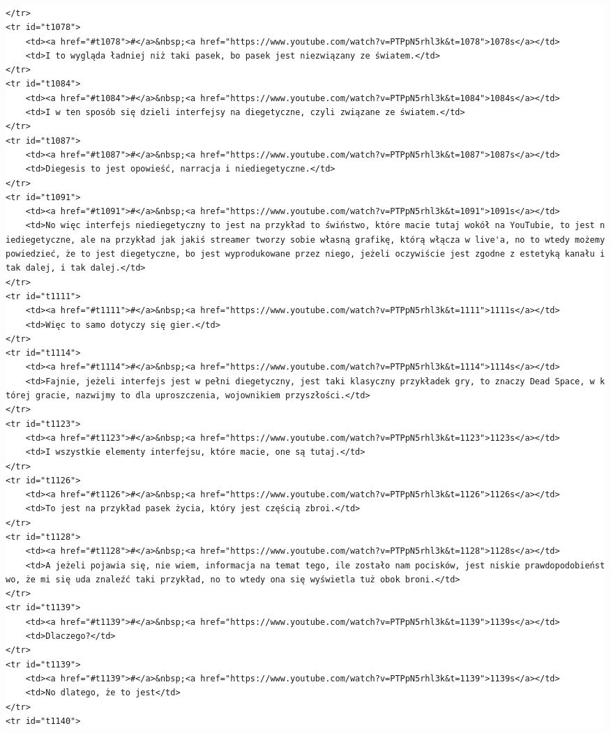     </tr>
    <tr id="t1078">
        <td><a href="#t1078">#</a>&nbsp;<a href="https://www.youtube.com/watch?v=PTPpN5rhl3k&t=1078">1078s</a></td>
        <td>I to wygląda ładniej niż taki pasek, bo pasek jest niezwiązany ze światem.</td>
    </tr>
    <tr id="t1084">
        <td><a href="#t1084">#</a>&nbsp;<a href="https://www.youtube.com/watch?v=PTPpN5rhl3k&t=1084">1084s</a></td>
        <td>I w ten sposób się dzieli interfejsy na diegetyczne, czyli związane ze światem.</td>
    </tr>
    <tr id="t1087">
        <td><a href="#t1087">#</a>&nbsp;<a href="https://www.youtube.com/watch?v=PTPpN5rhl3k&t=1087">1087s</a></td>
        <td>Diegesis to jest opowieść, narracja i niediegetyczne.</td>
    </tr>
    <tr id="t1091">
        <td><a href="#t1091">#</a>&nbsp;<a href="https://www.youtube.com/watch?v=PTPpN5rhl3k&t=1091">1091s</a></td>
        <td>No więc interfejs niediegetyczny to jest na przykład to świństwo, które macie tutaj wokół na YouTubie, to jest niediegetyczne, ale na przykład jak jakiś streamer tworzy sobie własną grafikę, którą włącza w live'a, no to wtedy możemy powiedzieć, że to jest diegetyczne, bo jest wyprodukowane przez niego, jeżeli oczywiście jest zgodne z estetyką kanału i tak dalej, i tak dalej.</td>
    </tr>
    <tr id="t1111">
        <td><a href="#t1111">#</a>&nbsp;<a href="https://www.youtube.com/watch?v=PTPpN5rhl3k&t=1111">1111s</a></td>
        <td>Więc to samo dotyczy się gier.</td>
    </tr>
    <tr id="t1114">
        <td><a href="#t1114">#</a>&nbsp;<a href="https://www.youtube.com/watch?v=PTPpN5rhl3k&t=1114">1114s</a></td>
        <td>Fajnie, jeżeli interfejs jest w pełni diegetyczny, jest taki klasyczny przykładek gry, to znaczy Dead Space, w której gracie, nazwijmy to dla uproszczenia, wojownikiem przyszłości.</td>
    </tr>
    <tr id="t1123">
        <td><a href="#t1123">#</a>&nbsp;<a href="https://www.youtube.com/watch?v=PTPpN5rhl3k&t=1123">1123s</a></td>
        <td>I wszystkie elementy interfejsu, które macie, one są tutaj.</td>
    </tr>
    <tr id="t1126">
        <td><a href="#t1126">#</a>&nbsp;<a href="https://www.youtube.com/watch?v=PTPpN5rhl3k&t=1126">1126s</a></td>
        <td>To jest na przykład pasek życia, który jest częścią zbroi.</td>
    </tr>
    <tr id="t1128">
        <td><a href="#t1128">#</a>&nbsp;<a href="https://www.youtube.com/watch?v=PTPpN5rhl3k&t=1128">1128s</a></td>
        <td>A jeżeli pojawia się, nie wiem, informacja na temat tego, ile zostało nam pocisków, jest niskie prawdopodobieństwo, że mi się uda znaleźć taki przykład, no to wtedy ona się wyświetla tuż obok broni.</td>
    </tr>
    <tr id="t1139">
        <td><a href="#t1139">#</a>&nbsp;<a href="https://www.youtube.com/watch?v=PTPpN5rhl3k&t=1139">1139s</a></td>
        <td>Dlaczego?</td>
    </tr>
    <tr id="t1139">
        <td><a href="#t1139">#</a>&nbsp;<a href="https://www.youtube.com/watch?v=PTPpN5rhl3k&t=1139">1139s</a></td>
        <td>No dlatego, że to jest</td>
    </tr>
    <tr id="t1140">